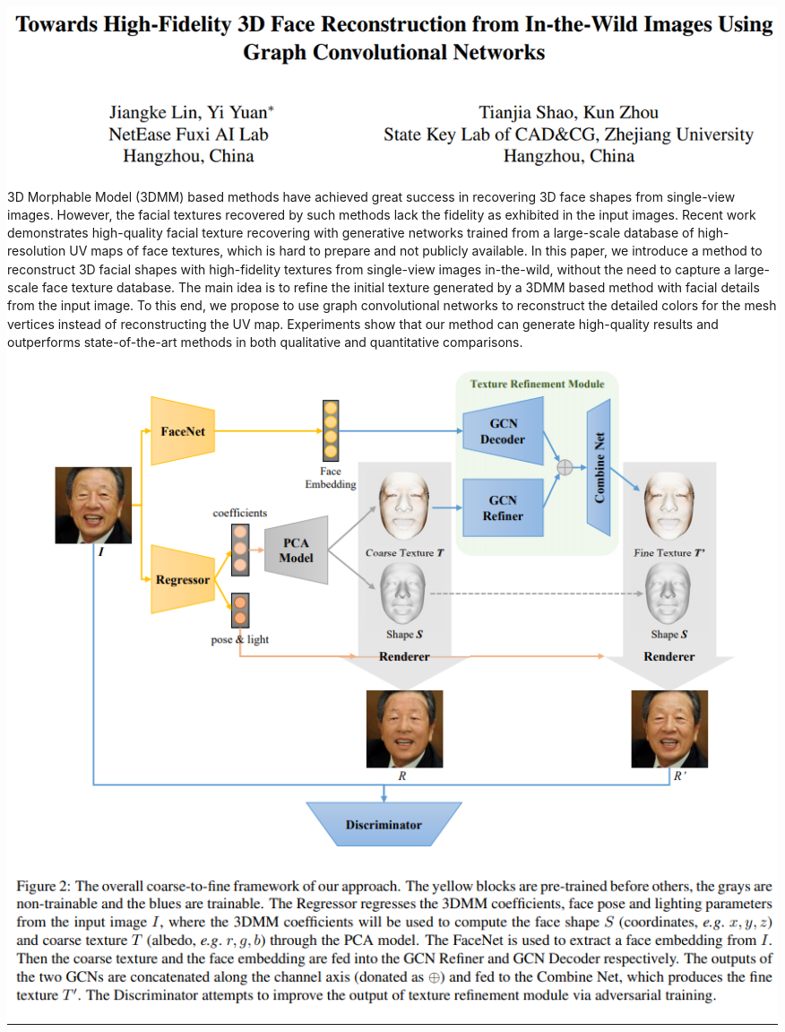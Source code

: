 ![THFT](https://github.com/Pan3D/Daily-Paper-CVPR20/blob/master/Face%2C%20Graph%2C%20Others/THFT.png)

3D Morphable Model (3DMM) based methods have achieved great success in recovering 3D face shapes from single-view images. However, the facial textures recovered by such methods lack the fidelity as exhibited in the input images. Recent work demonstrates high-quality facial texture recovering with generative networks trained from a large-scale database of high-resolution UV maps of face textures, which is hard to prepare and not publicly available. In this paper, we introduce a method to reconstruct 3D facial shapes with high-fidelity textures from single-view images in-the-wild, without the need to capture a large-scale face texture database. The main idea is to refine the initial texture generated by a 3DMM based method with facial details from the input image. To this end, we propose to use graph convolutional networks to reconstruct the detailed colors for the mesh vertices instead of reconstructing the UV map. Experiments show that our method can generate high-quality results and outperforms state-of-the-art methods in both qualitative and quantitative comparisons.

![THFfig2](https://github.com/Pan3D/Daily-Paper-CVPR20/blob/master/Face%2C%20Graph%2C%20Others/THFfig2.png)

---